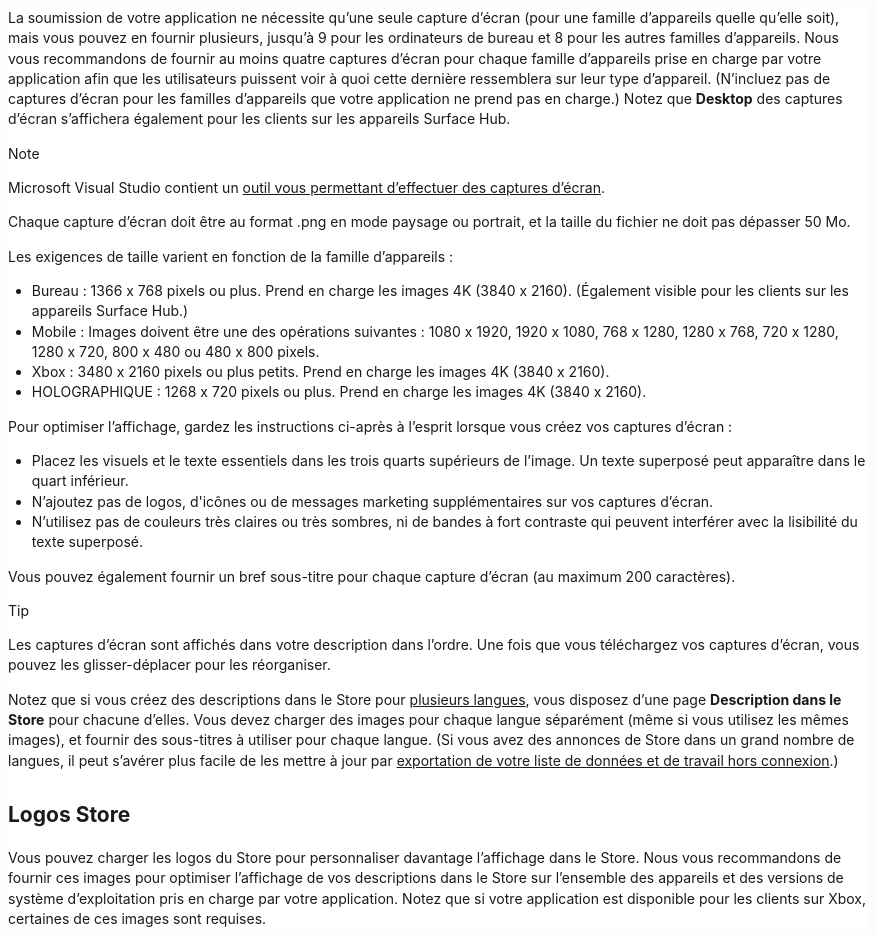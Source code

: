 La soumission de votre application ne nécessite qu’une seule capture d’écran (pour une famille d’appareils quelle qu’elle soit), mais vous pouvez en fournir plusieurs, jusqu’à 9 pour les ordinateurs de bureau et 8 pour les autres familles d’appareils. Nous vous recommandons de fournir au moins quatre captures d’écran pour chaque famille d’appareils prise en charge par votre application afin que les utilisateurs puissent voir à quoi cette dernière ressemblera sur leur type d’appareil. (N’incluez pas de captures d’écran pour les familles d’appareils que votre application ne prend pas en charge.) Notez que **Desktop** des captures d’écran s’affichera également pour les clients sur les appareils Surface Hub.

> [!NOTE]
> Microsoft Visual Studio contient un [outil vous permettant d’effectuer des captures d’écran](https://docs.microsoft.com/visualstudio/debugger/run-windows-store-apps-in-the-simulator#BKMK_Capture_a_screenshot_of_your_app_for_submission_to_the_Microsoft_Store).

Chaque capture d’écran doit être au format .png en mode paysage ou portrait, et la taille du fichier ne doit pas dépasser 50 Mo.

Les exigences de taille varient en fonction de la famille d’appareils :
- Bureau : 1366 x 768 pixels ou plus. Prend en charge les images 4K (3840 x 2160). (Également visible pour les clients sur les appareils Surface Hub.)
- Mobile : Images doivent être une des opérations suivantes : 1080 x 1920, 1920 x 1080, 768 x 1280, 1280 x 768, 720 x 1280, 1280 x 720, 800 x 480 ou 480 x 800 pixels.
- Xbox : 3480 x 2160 pixels ou plus petits. Prend en charge les images 4K (3840 x 2160).
- HOLOGRAPHIQUE : 1268 x 720 pixels ou plus. Prend en charge les images 4K (3840 x 2160).

Pour optimiser l’affichage, gardez les instructions ci-après à l’esprit lorsque vous créez vos captures d’écran :
- Placez les visuels et le texte essentiels dans les trois quarts supérieurs de l’image. Un texte superposé peut apparaître dans le quart inférieur. 
- N’ajoutez pas de logos, d'icônes ou de messages marketing supplémentaires sur vos captures d’écran.
- N’utilisez pas de couleurs très claires ou très sombres, ni de bandes à fort contraste qui peuvent interférer avec la lisibilité du texte superposé.

Vous pouvez également fournir un bref sous-titre pour chaque capture d’écran (au maximum 200 caractères).

> [!TIP]
> Les captures d’écran sont affichés dans votre description dans l’ordre. Une fois que vous téléchargez vos captures d’écran, vous pouvez les glisser-déplacer pour les réorganiser. 

Notez que si vous créez des descriptions dans le Store pour [plusieurs langues](supported-languages.md), vous disposez d’une page **Description dans le Store** pour chacune d’elles. Vous devez charger des images pour chaque langue séparément (même si vous utilisez les mêmes images), et fournir des sous-titres à utiliser pour chaque langue. (Si vous avez des annonces de Store dans un grand nombre de langues, il peut s’avérer plus facile de les mettre à jour par [exportation de votre liste de données et de travail hors connexion](import-and-export-store-listings.md).)


## <a name="store-logos"></a>Logos Store

Vous pouvez charger les logos du Store pour personnaliser davantage l’affichage dans le Store. Nous vous recommandons de fournir ces images pour optimiser l’affichage de vos descriptions dans le Store sur l’ensemble des appareils et des versions de système d’exploitation pris en charge par votre application. Notez que si votre application est disponible pour les clients sur Xbox, certaines de ces images sont requises.
